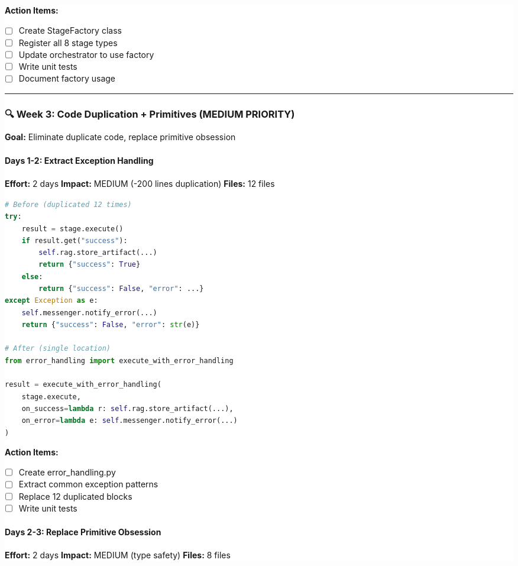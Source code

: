 **Action Items:**
- [ ] Create StageFactory class
- [ ] Register all 8 stage types
- [ ] Update orchestrator to use factory
- [ ] Write unit tests
- [ ] Document factory usage

---

### 🔍 Week 3: Code Duplication + Primitives (MEDIUM PRIORITY)

**Goal:** Eliminate duplicate code, replace primitive obsession

#### Days 1-2: Extract Exception Handling
**Effort:** 2 days
**Impact:** MEDIUM (-200 lines duplication)
**Files:** 12 files

```python
# Before (duplicated 12 times)
try:
    result = stage.execute()
    if result.get("success"):
        self.rag.store_artifact(...)
        return {"success": True}
    else:
        return {"success": False, "error": ...}
except Exception as e:
    self.messenger.notify_error(...)
    return {"success": False, "error": str(e)}

# After (single location)
from error_handling import execute_with_error_handling

result = execute_with_error_handling(
    stage.execute,
    on_success=lambda r: self.rag.store_artifact(...),
    on_error=lambda e: self.messenger.notify_error(...)
)
```

**Action Items:**
- [ ] Create error_handling.py
- [ ] Extract common exception patterns
- [ ] Replace 12 duplicated blocks
- [ ] Write unit tests

#### Days 2-3: Replace Primitive Obsession
**Effort:** 2 days
**Impact:** MEDIUM (type safety)
**Files:** 8 files
